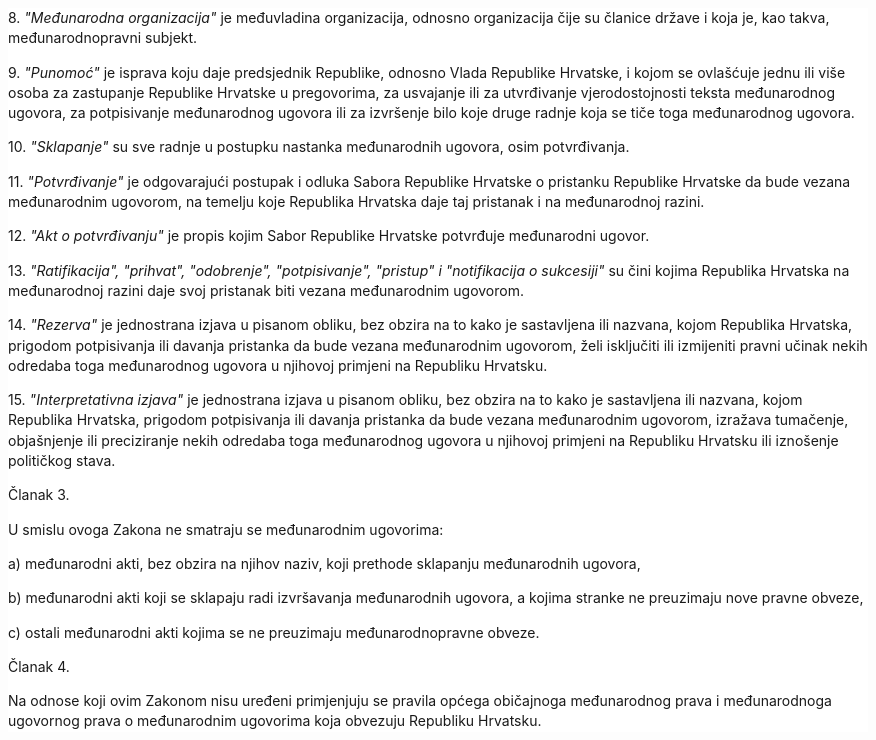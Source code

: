 8\. *\"Međunarodna organizacija\"* je međuvladina organizacija, odnosno
organizacija čije su članice države i koja je, kao takva,
međunarodnopravni subjekt.

9\. *\"Punomoć\"* je isprava koju daje predsjednik Republike, odnosno
Vlada Republike Hrvatske, i kojom se ovlašćuje jednu ili više osoba za
zastupanje Republike Hrvatske u pregovorima, za usvajanje ili za
utvrđivanje vjerodostojnosti teksta međunarodnog ugovora, za
potpisivanje međunarodnog ugovora ili za izvršenje bilo koje druge
radnje koja se tiče toga međunarodnog ugovora.

10\. *\"Sklapanje\"* su sve radnje u postupku nastanka međunarodnih
ugovora, osim potvrđivanja.

11\. *\"Potvrđivanje\"* je odgovarajući postupak i odluka Sabora
Republike Hrvatske o pristanku Republike Hrvatske da bude vezana
međunarodnim ugovorom, na temelju koje Republika Hrvatska daje taj
pristanak i na međunarodnoj razini.

12\. *\"Akt o potvrđivanju\"* je propis kojim Sabor Republike Hrvatske
potvrđuje međunarodni ugovor.

13\. *\"Ratifikacija\", \"prihvat\", \"odobrenje\", \"potpisivanje\",
\"pristup\" i \"notifikacija o sukcesiji\"* su čini kojima Republika
Hrvatska na međunarodnoj razini daje svoj pristanak biti vezana
međunarodnim ugovorom.

14\. *\"Rezerva\"* je jednostrana izjava u pisanom obliku, bez obzira na
to kako je sastavljena ili nazvana, kojom Republika Hrvatska, prigodom
potpisivanja ili davanja pristanka da bude vezana međunarodnim ugovorom,
želi isključiti ili izmijeniti pravni učinak nekih odredaba toga
međunarodnog ugovora u njihovoj primjeni na Republiku Hrvatsku.

15\. *\"Interpretativna izjava\"* je jednostrana izjava u pisanom
obliku, bez obzira na to kako je sastavljena ili nazvana, kojom
Republika Hrvatska, prigodom potpisivanja ili davanja pristanka da bude
vezana međunarodnim ugovorom, izražava tumačenje, objašnjenje ili
preciziranje nekih odredaba toga međunarodnog ugovora u njihovoj
primjeni na Republiku Hrvatsku ili iznošenje političkog stava.

Članak 3.

U smislu ovoga Zakona ne smatraju se međunarodnim ugovorima:

a\) međunarodni akti, bez obzira na njihov naziv, koji prethode
sklapanju međunarodnih ugovora,

b\) međunarodni akti koji se sklapaju radi izvršavanja međunarodnih
ugovora, a kojima stranke ne preuzimaju nove pravne obveze,

c\) ostali međunarodni akti kojima se ne preuzimaju međunarodnopravne
obveze.

Članak 4.

Na odnose koji ovim Zakonom nisu uređeni primjenjuju se pravila općega
običajnoga međunarodnog prava i međunarodnoga ugovornog prava o
međunarodnim ugovorima koja obvezuju Republiku Hrvatsku.
